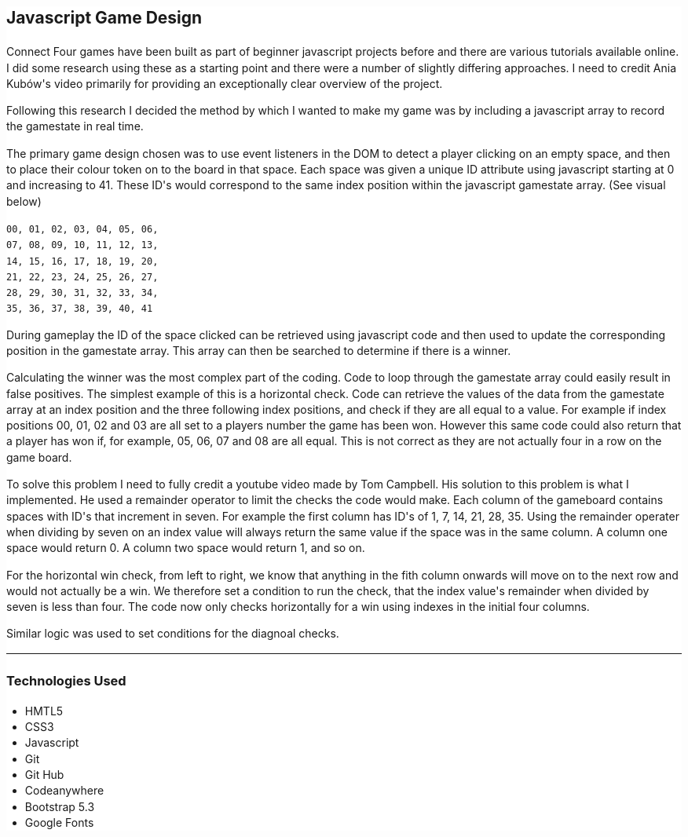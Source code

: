 ## Javascript Game Design

Connect Four games have been built as part of beginner javascript projects before and there are various tutorials available online. I did some research using these as a starting point and there were a number of slightly differing approaches. I need to credit Ania Kubów's video primarily for providing an exceptionally clear overview of the project.

Following this research I decided the method by which I wanted to make my game was by including a javascript array to record the gamestate in real time. 

The primary game design chosen was to use event listeners in the DOM to detect a player clicking on an empty space, and then to place their colour token on to the board in that space. Each space was given a unique ID attribute using javascript starting at 0 and increasing to 41. These ID's would correspond to the same index position within the javascript gamestate array. (See visual below)


    00, 01, 02, 03, 04, 05, 06,
    07, 08, 09, 10, 11, 12, 13,
    14, 15, 16, 17, 18, 19, 20,
    21, 22, 23, 24, 25, 26, 27,
    28, 29, 30, 31, 32, 33, 34,
    35, 36, 37, 38, 39, 40, 41

During gameplay the ID of the space clicked can be retrieved using javascript code and then used to update the corresponding position in the gamestate array. This array can then be searched to determine if there is a winner.

Calculating the winner was the most complex part of the coding. Code to loop through the gamestate array could easily result in false positives. The simplest example of this is a horizontal check. Code can retrieve the values of the data from the gamestate array at an index position and the three following index positions, and check if they are all equal to a value. For example if index positions 00, 01, 02 and 03 are all set to a players number the game has been won. However this same code could also return that a player has won if, for example, 05, 06, 07 and 08 are all equal. This is not correct as they are not actually four in a row on the game board. 

To solve this problem I need to fully credit a youtube video made by Tom Campbell. His solution to this problem is what I implemented. He used a remainder operator to limit the checks the code would make. Each column of the gameboard contains spaces with ID's that increment in seven. For example the first column has ID's of 1, 7, 14, 21, 28, 35. Using the remainder operater when dividing by seven on an index value will always return the same value if the space was in the same column. A column one space would return 0. A column two space would return 1, and so on. 

For the horizontal win check, from left to right, we know that anything in the fith column onwards will move on to the next row and would not actually be a win. We therefore set a condition to run the check, that the index value's remainder when divided by seven is less than four. The code now only checks horizontally for a win using indexes in the initial four columns. 

Similar logic was used to set conditions for the diagnoal checks. 

- - -

### Technologies Used

- HMTL5
- CSS3
- Javascript
- Git
- Git Hub
- Codeanywhere
- Bootstrap 5.3
- Google Fonts
